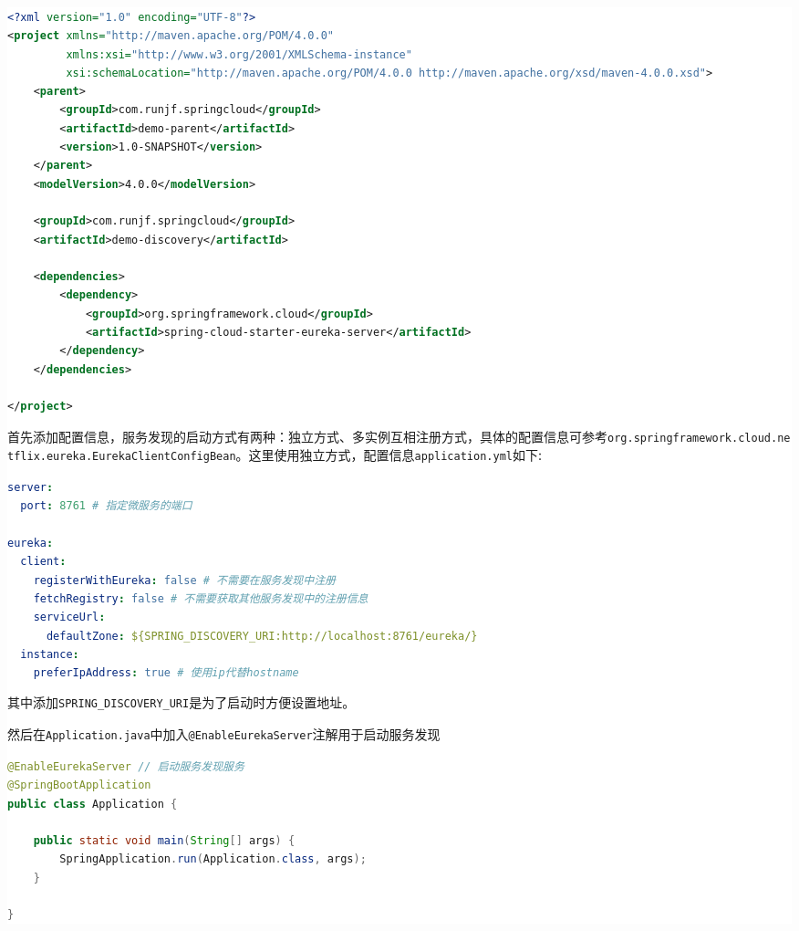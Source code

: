 ```xml
<?xml version="1.0" encoding="UTF-8"?>
<project xmlns="http://maven.apache.org/POM/4.0.0"
         xmlns:xsi="http://www.w3.org/2001/XMLSchema-instance"
         xsi:schemaLocation="http://maven.apache.org/POM/4.0.0 http://maven.apache.org/xsd/maven-4.0.0.xsd">
    <parent>
        <groupId>com.runjf.springcloud</groupId>
        <artifactId>demo-parent</artifactId>
        <version>1.0-SNAPSHOT</version>
    </parent>
    <modelVersion>4.0.0</modelVersion>

    <groupId>com.runjf.springcloud</groupId>
    <artifactId>demo-discovery</artifactId>

    <dependencies>
        <dependency>
            <groupId>org.springframework.cloud</groupId>
            <artifactId>spring-cloud-starter-eureka-server</artifactId>
        </dependency>
    </dependencies>

</project>
```

首先添加配置信息，服务发现的启动方式有两种：独立方式、多实例互相注册方式，具体的配置信息可参考`org.springframework.cloud.netflix.eureka.EurekaClientConfigBean`。这里使用独立方式，配置信息`application.yml`如下:

```yaml
server:
  port: 8761 # 指定微服务的端口

eureka:
  client:
    registerWithEureka: false # 不需要在服务发现中注册
    fetchRegistry: false # 不需要获取其他服务发现中的注册信息
    serviceUrl:
      defaultZone: ${SPRING_DISCOVERY_URI:http://localhost:8761/eureka/}
  instance:
    preferIpAddress: true # 使用ip代替hostname
```

其中添加`SPRING_DISCOVERY_URI`是为了启动时方便设置地址。

然后在`Application.java`中加入`@EnableEurekaServer`注解用于启动服务发现

```java
@EnableEurekaServer // 启动服务发现服务
@SpringBootApplication
public class Application {
    
    public static void main(String[] args) {
        SpringApplication.run(Application.class, args);
    }
    
}
```
